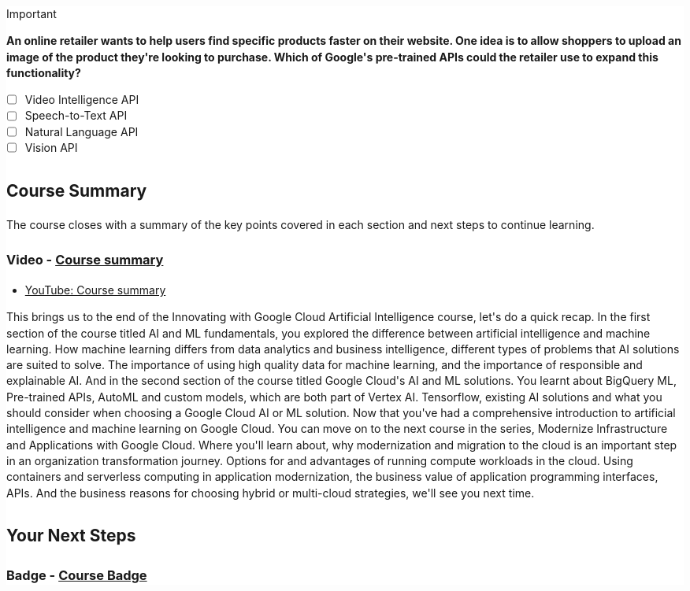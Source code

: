 > [!important]
> **An online retailer wants to help users find specific products faster on their website. One idea is to allow shoppers to upload an image of the product they're looking to purchase. Which of Google's pre-trained APIs could the retailer use to expand this functionality?**
>
> - [ ] Video Intelligence API
> - [ ] Speech-to-Text API
> - [ ] Natural Language API
> - [ ] Vision API

## Course Summary

The course closes with a summary of the key points covered in each section and next steps to continue learning.

### Video - [Course summary](https://www.cloudskillsboost.google/course_templates/946/video/452231)

- [YouTube: Course summary](https://www.youtube.com/watch?v=mzQueVOlwx8)

This brings us to the end of the Innovating with Google Cloud Artificial Intelligence course, let's do a quick recap. In the first section of the course titled AI and ML fundamentals, you explored the difference between artificial intelligence and machine learning. How machine learning differs from data analytics and business intelligence, different types of problems that AI solutions are suited to solve. The importance of using high quality data for machine learning, and the importance of responsible and explainable AI. And in the second section of the course titled Google Cloud's AI and ML solutions. You learnt about BigQuery ML, Pre-trained APIs, AutoML and custom models, which are both part of Vertex AI. Tensorflow, existing AI solutions and what you should consider when choosing a Google Cloud AI or ML solution. Now that you've had a comprehensive introduction to artificial intelligence and machine learning on Google Cloud. You can move on to the next course in the series, Modernize Infrastructure and Applications with Google Cloud. Where you'll learn about, why modernization and migration to the cloud is an important step in an organization transformation journey. Options for and advantages of running compute workloads in the cloud. Using containers and serverless computing in application modernization, the business value of application programming interfaces, APIs. And the business reasons for choosing hybrid or multi-cloud strategies, we'll see you next time.

## Your Next Steps

### Badge - [Course Badge](https://www.cloudskillsboost.googleNone)

